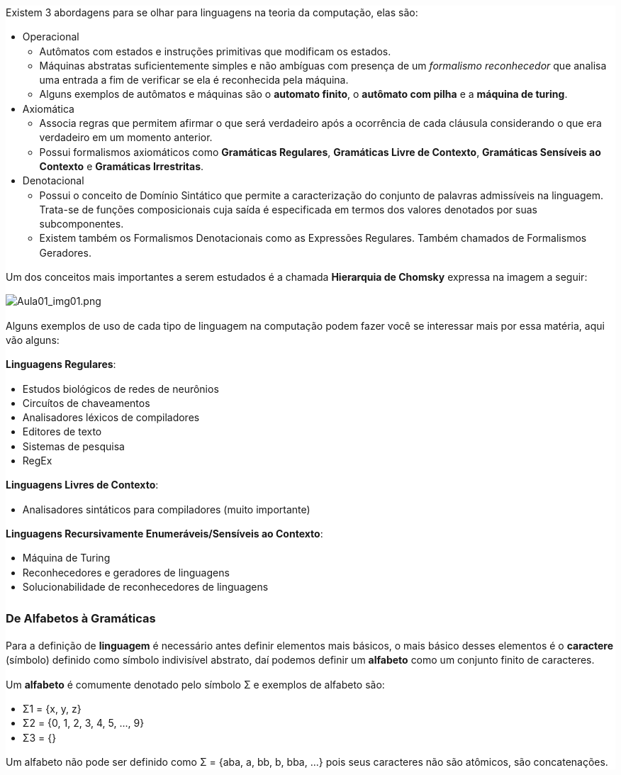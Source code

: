 Existem 3 abordagens para se olhar para linguagens na teoria da computação, elas são:
- Operacional
	- Autômatos com estados e instruções primitivas que modificam os estados.
	- Máquinas abstratas suficientemente simples e não ambíguas com presença de um *formalismo reconhecedor* que analisa uma entrada a fim de verificar se ela é reconhecida pela máquina.
	- Alguns exemplos de autômatos e máquinas são o **automato finito**, o **autômato com pilha** e a **máquina de turing**.
- Axiomática
	- Associa regras que permitem afirmar o que será verdadeiro após a ocorrência de cada cláusula considerando o que era verdadeiro em um momento anterior.
	- Possui formalismos axiomáticos como **Gramáticas Regulares**, **Gramáticas Livre de Contexto**, **Gramáticas Sensíveis ao Contexto** e **Gramáticas Irrestritas**.
- Denotacional
	- Possui o conceito de Domínio Sintático que permite a caracterização do conjunto de palavras admissíveis na linguagem. Trata-se de funções composicionais cuja saída é especificada em termos dos valores denotados por suas subcomponentes.
	- Existem também os Formalismos Denotacionais como as Expressões Regulares. Também chamados de Formalismos Geradores.

Um dos conceitos mais importantes a serem estudados é a chamada **Hierarquia de Chomsky** expressa na imagem a seguir:

![Aula01_img01.png](https://raw.githubusercontent.com/petbccufscar/.github/main/pet-colab/TC/Aula01_img01.png)

Alguns exemplos de uso de cada tipo de linguagem na computação podem fazer você se interessar mais por essa matéria, aqui vão alguns:

**Linguagens Regulares**:
- Estudos biológicos de redes de neurônios
- Circuítos de chaveamentos
- Analisadores léxicos de compiladores
- Editores de texto
- Sistemas de pesquisa
- RegEx

**Linguagens Livres de Contexto**:
- Analisadores sintáticos para compiladores (muito importante)

**Linguagens Recursivamente Enumeráveis/Sensíveis ao Contexto**:
- Máquina de Turing
- Reconhecedores e geradores de linguagens
- Solucionabilidade de reconhecedores de linguagens

### De Alfabetos à Gramáticas
Para a definição de **linguagem** é necessário antes definir elementos mais básicos, o mais básico desses elementos é o **caractere** (símbolo) definido como símbolo indivisível abstrato, daí podemos definir um **alfabeto** como um conjunto finito de caracteres.

Um **alfabeto** é comumente denotado pelo símbolo Σ e exemplos de alfabeto são:
- Σ1 = {x, y, z}
- Σ2 = {0, 1, 2, 3, 4, 5, ..., 9}
- Σ3 = {}

Um alfabeto não pode ser definido como Σ = {aba, a, bb, b, bba, ...} pois seus caracteres não são atômicos, são concatenações.
